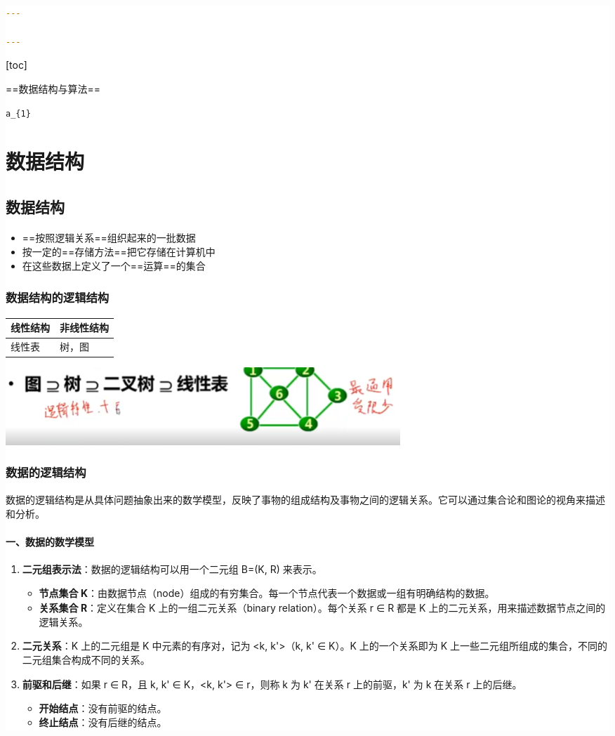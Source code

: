 ```yaml
---

---
```


[toc]



==数据结构与算法==

```latex
a_{1}
```



# 数据结构

## 数据结构

- ==按照逻辑关系==组织起来的一批数据
- 按一定的==存储方法==把它存储在计算机中
- 在这些数据上定义了一个==运算==的集合



### 数据结构的逻辑结构

| 线性结构 | 非线性结构 |
| -------- | ---------- |
| 线性表   | 树，图     |

![image-20240722215359528](./algorithm.assets/image-20240722215359528-1724411273301-2-1724411275427-4-1724411769020-1-1724411809477-102-1724414108616-1.png)

### 数据的逻辑结构

数据的逻辑结构是从具体问题抽象出来的数学模型，反映了事物的组成结构及事物之间的逻辑关系。它可以通过集合论和图论的视角来描述和分析。

#### 一、数据的数学模型

1. **二元组表示法**：数据的逻辑结构可以用一个二元组 B=(K, R) 来表示。
    - **节点集合 K**：由数据节点（node）组成的有穷集合。每一个节点代表一个数据或一组有明确结构的数据。
    - **关系集合 R**：定义在集合 K 上的一组二元关系（binary relation）。每个关系 r ∈ R 都是 K 上的二元关系，用来描述数据节点之间的逻辑关系。

2. **二元关系**：K 上的二元组是 K 中元素的有序对，记为 <k, k'>（k, k' ∈ K）。K 上的一个关系即为 K 上一些二元组所组成的集合，不同的二元组集合构成不同的关系。

3. **前驱和后继**：如果 r ∈ R，且 k, k' ∈ K，<k, k'> ∈ r，则称 k 为 k' 在关系 r 上的前驱，k' 为 k 在关系 r 上的后继。
    - **开始结点**：没有前驱的结点。
    - **终止结点**：没有后继的结点。
